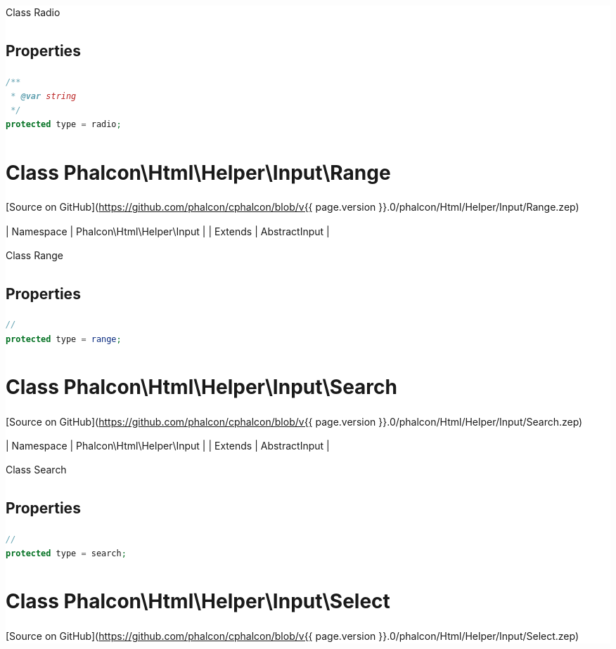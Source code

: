 Class Radio


## Properties
```php
/**
 * @var string
 */
protected type = radio;

```


<h1 id="html-helper-input-range">Class Phalcon\Html\Helper\Input\Range</h1>

[Source on GitHub](https://github.com/phalcon/cphalcon/blob/v{{ page.version }}.0/phalcon/Html/Helper/Input/Range.zep)

| Namespace  | Phalcon\Html\Helper\Input |
| Extends    | AbstractInput |

Class Range


## Properties
```php
//
protected type = range;

```


<h1 id="html-helper-input-search">Class Phalcon\Html\Helper\Input\Search</h1>

[Source on GitHub](https://github.com/phalcon/cphalcon/blob/v{{ page.version }}.0/phalcon/Html/Helper/Input/Search.zep)

| Namespace  | Phalcon\Html\Helper\Input |
| Extends    | AbstractInput |

Class Search


## Properties
```php
//
protected type = search;

```


<h1 id="html-helper-input-select">Class Phalcon\Html\Helper\Input\Select</h1>

[Source on GitHub](https://github.com/phalcon/cphalcon/blob/v{{ page.version }}.0/phalcon/Html/Helper/Input/Select.zep)
